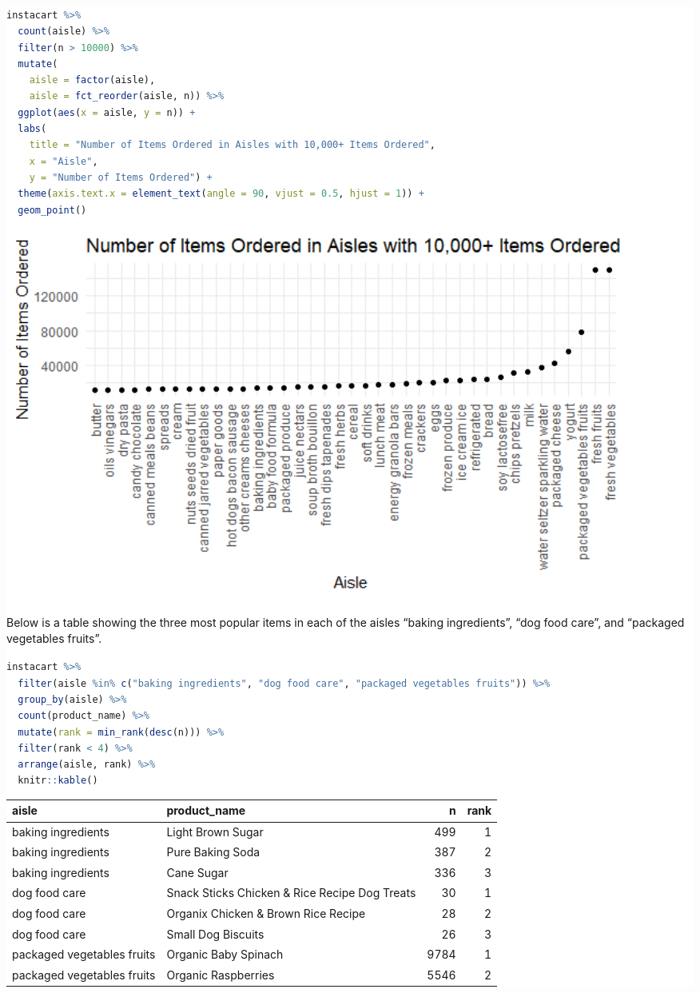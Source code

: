 ``` r
instacart %>% 
  count(aisle) %>% 
  filter(n > 10000) %>% 
  mutate( 
    aisle = factor(aisle), 
    aisle = fct_reorder(aisle, n)) %>%
  ggplot(aes(x = aisle, y = n)) + 
  labs(
    title = "Number of Items Ordered in Aisles with 10,000+ Items Ordered",
    x = "Aisle",
    y = "Number of Items Ordered") + 
  theme(axis.text.x = element_text(angle = 90, vjust = 0.5, hjust = 1)) +
  geom_point()
```

<img src="p8105_hw3_jf3200_files/figure-gfm/add_aisle_plot-1.png" width="90%" />

Below is a table showing the three most popular items in each of the
aisles “baking ingredients”, “dog food care”, and “packaged vegetables
fruits”.

``` r
instacart %>% 
  filter(aisle %in% c("baking ingredients", "dog food care", "packaged vegetables fruits")) %>% 
  group_by(aisle) %>% 
  count(product_name) %>% 
  mutate(rank = min_rank(desc(n))) %>% 
  filter(rank < 4) %>% 
  arrange(aisle, rank) %>% 
  knitr::kable()
```

| aisle                      | product\_name                                 |    n | rank |
| :------------------------- | :-------------------------------------------- | ---: | ---: |
| baking ingredients         | Light Brown Sugar                             |  499 |    1 |
| baking ingredients         | Pure Baking Soda                              |  387 |    2 |
| baking ingredients         | Cane Sugar                                    |  336 |    3 |
| dog food care              | Snack Sticks Chicken & Rice Recipe Dog Treats |   30 |    1 |
| dog food care              | Organix Chicken & Brown Rice Recipe           |   28 |    2 |
| dog food care              | Small Dog Biscuits                            |   26 |    3 |
| packaged vegetables fruits | Organic Baby Spinach                          | 9784 |    1 |
| packaged vegetables fruits | Organic Raspberries                           | 5546 |    2 |